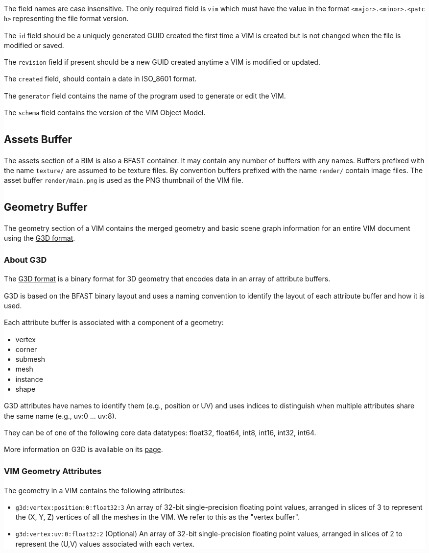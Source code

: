 The field names are case insensitive. The only required field is `vim` which must have the value in the format `<major>.<minor>.<patch>` representing the file format version. 

The `id` field should be a uniquely generated GUID created the first time a VIM is created but is not changed when the file is modified or saved.  

The `revision` field if present should be a new GUID created anytime a VIM is modified or updated.

The `created` field, should contain a date in ISO_8601 format. 

The `generator` field contains the name of the program used to generate or edit the VIM.

The `schema` field contains the version of the VIM Object Model.

## Assets Buffer
The assets section of a BIM is also a BFAST container. It may contain any number of buffers with any names. Buffers prefixed with the name `texture/` are assumed to be texture files. By convention buffers prefixed with the name `render/` contain image files. The asset buffer `render/main.png` is used as the PNG thumbnail of the VIM file.

## Geometry Buffer
The geometry section of a VIM contains the merged geometry and basic scene graph information for an entire VIM document using the [G3D format](./g3d.md).

### About G3D
The [G3D format](./g3d.md) is a binary format for 3D geometry that encodes data in an array of attribute buffers. 

G3D is based on the BFAST binary layout and uses a naming convention to identify the layout of each attribute buffer and how it is used.

Each attribute buffer is associated with a component of a geometry:
* vertex
* corner
* submesh
* mesh
* instance
* shape

G3D attributes have names to identify them (e.g., position or UV) and uses indices to distinguish when multiple attributes share the same name (e.g., uv:0 ... uv:8). 

They can be of one of the following core data datatypes: float32, float64, int8, int16, int32, int64.

More information on G3D is available on its [page](./g3d.md).

### VIM Geometry Attributes
The geometry in a VIM contains the following attributes:

* `g3d:vertex:position:0:float32:3`
  An array of 32-bit single-precision floating point values, arranged in slices of 3 to represent the (X, Y, Z) vertices of all the meshes in the VIM. We refer to this as the "vertex buffer".

* `g3d:vertex:uv:0:float32:2`
  (Optional) An array of 32-bit single-precision floating point values, arranged in slices of 2 to represent the (U,V) values associated with each vertex.
